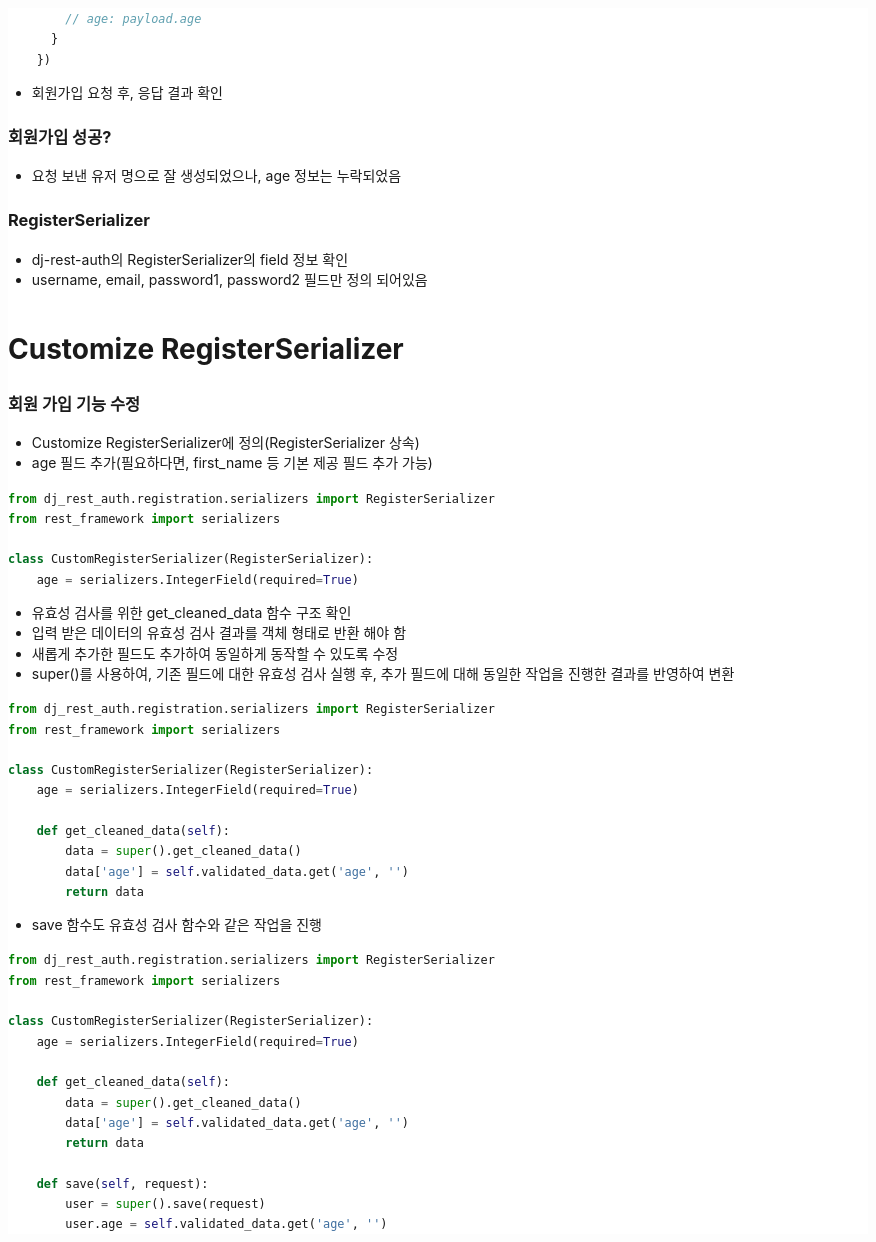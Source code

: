 ```jsx
        // age: payload.age
      }
    })
```

- 회원가입 요청 후, 응답 결과 확인

### 회원가입 성공?

- 요청 보낸 유저 명으로 잘 생성되었으나, age 정보는 누락되었음

### RegisterSerializer

- dj-rest-auth의 RegisterSerializer의 field 정보 확인
- username, email, password1, password2 필드만 정의 되어있음


# Customize RegisterSerializer

### 회원 가입 기능 수정

- Customize RegisterSerializer에 정의(RegisterSerializer 상속)
- age 필드 추가(필요하다면, first_name 등 기본 제공 필드 추가 가능)

```python
from dj_rest_auth.registration.serializers import RegisterSerializer
from rest_framework import serializers

class CustomRegisterSerializer(RegisterSerializer):
    age = serializers.IntegerField(required=True)
```

- 유효성 검사를 위한 get_cleaned_data 함수 구조 확인
- 입력 받은 데이터의 유효성 검사 결과를 객체 형태로 반환 해야 함
- 새롭게 추가한 필드도 추가하여 동일하게 동작할 수 있도록 수정
- super()를 사용하여, 기존 필드에 대한 유효성 검사 실행 후, 추가 필드에 대해 동일한 작업을 진행한 결과를 반영하여 변환

```python
from dj_rest_auth.registration.serializers import RegisterSerializer
from rest_framework import serializers

class CustomRegisterSerializer(RegisterSerializer):
    age = serializers.IntegerField(required=True)

    def get_cleaned_data(self):
        data = super().get_cleaned_data()
        data['age'] = self.validated_data.get('age', '')
        return data 
```

- save 함수도 유효성 검사 함수와 같은 작업을 진행

```python
from dj_rest_auth.registration.serializers import RegisterSerializer
from rest_framework import serializers

class CustomRegisterSerializer(RegisterSerializer):
    age = serializers.IntegerField(required=True)

    def get_cleaned_data(self):
        data = super().get_cleaned_data()
        data['age'] = self.validated_data.get('age', '')
        return data 

    def save(self, request):
        user = super().save(request)
        user.age = self.validated_data.get('age', '')
```